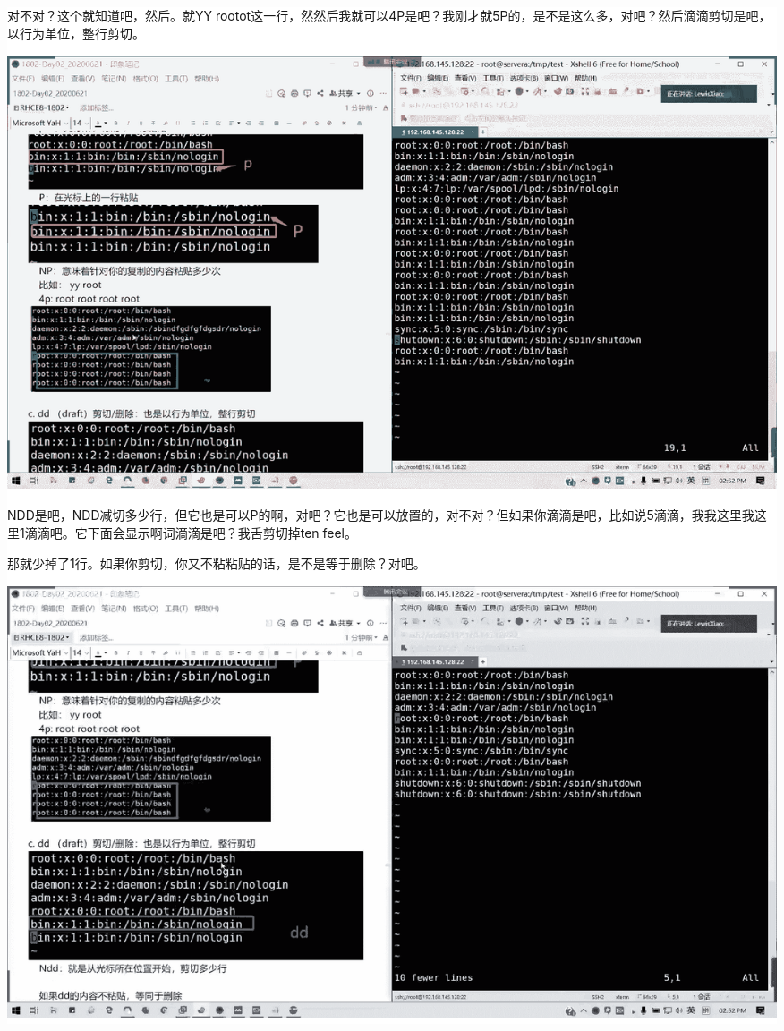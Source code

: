 对不对？这个就知道吧，然后。就YY rootot这一行，然然后我就可以4P是吧？我刚才就5P的，是不是这么多，对吧？然后滴滴剪切是吧，以行为单位，整行剪切。



![](img/b2bce10beee66ce55e6c2a36d346c79b_30.png)

NDD是吧，NDD减切多少行，但它也是可以P的啊，对吧？它也是可以放置的，对不对？但如果你滴滴是吧，比如说5滴滴，我我这里我这里1滴滴吧。它下面会显示啊词滴滴是吧？我舌剪切掉ten feel。

那就少掉了1行。如果你剪切，你又不粘粘贴的话，是不是等于删除？对吧。

![](img/b2bce10beee66ce55e6c2a36d346c79b_32.png)
